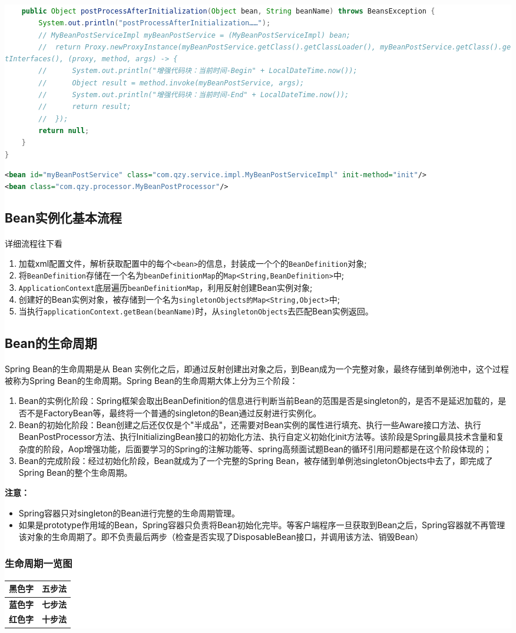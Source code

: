 ```java
    public Object postProcessAfterInitialization(Object bean, String beanName) throws BeansException {
        System.out.println("postProcessAfterInitialization……");
        // MyBeanPostServiceImpl myBeanPostService = (MyBeanPostServiceImpl) bean;
        //  return Proxy.newProxyInstance(myBeanPostService.getClass().getClassLoader(), myBeanPostService.getClass().getInterfaces(), (proxy, method, args) -> {
        //      System.out.println("增强代码块：当前时间-Begin" + LocalDateTime.now());
        //      Object result = method.invoke(myBeanPostService, args);
        //      System.out.println("增强代码块：当前时间-End" + LocalDateTime.now());
        //      return result;
        //  });
        return null;
    }
}

```
```xml
<bean id="myBeanPostService" class="com.qzy.service.impl.MyBeanPostServiceImpl" init-method="init"/>
<bean class="com.qzy.processor.MyBeanPostProcessor"/>
```
## Bean实例化基本流程
详细流程往下看

1. 加载xml配置文件，解析获取配置中的每个`<bean>`的信息，封装成一个个的`BeanDefinition`对象;
2. 将`BeanDefinition`存储在一个名为`beanDefinitionMap`的`Map<String,BeanDefinition>`中;
3. `ApplicationContext`底层遍历`beanDefinitionMap`，利用反射创建Bean实例对象;
4. 创建好的Bean实例对象，被存储到一个名为`singletonObjects的Map<String,Object>`中;
5. 当执行`applicationContext.getBean(beanName)`时，从`singletonObjects`去匹配Bean实例返回。
## Bean的生命周期
Spring Bean的生命周期是从 Bean 实例化之后，即通过反射创建出对象之后，到Bean成为一个完整对象，最终存储到单例池中，这个过程被称为Spring Bean的生命周期。Spring Bean的生命周期大体上分为三个阶段：

1. Bean的实例化阶段：Spring框架会取出BeanDefinition的信息进行判断当前Bean的范围是否是singleton的，是否不是延迟加载的，是否不是FactoryBean等，最终将一个普通的singleton的Bean通过反射进行实例化。
2. Bean的初始化阶段：Bean创建之后还仅仅是个"半成品"，还需要对Bean实例的属性进行填充、执行一些Aware接口方法、执行BeanPostProcessor方法、执行InitializingBean接口的初始化方法、执行自定义初始化init方法等。该阶段是Spring最具技术含量和复杂度的阶段，Aop增强功能，后面要学习的Spring的注解功能等、spring高频面试题Bean的循环引用问题都是在这个阶段体现的；
3. Bean的完成阶段：经过初始化阶段，Bean就成为了一个完整的Spring Bean，被存储到单例池singletonObjects中去了，即完成了Spring Bean的整个生命周期。

**注意：**

- Spring容器只对singleton的Bean进行完整的生命周期管理。
- 如果是prototype作用域的Bean，Spring容器只负责将Bean初始化完毕。等客户端程序一旦获取到Bean之后，Spring容器就不再管理该对象的生命周期了。即不负责最后两步（检查是否实现了DisposableBean接口，并调用该方法、销毁Bean）
### 生命周期一览图
| **黑色字** | **五步法** |
| :-: | :-: |
| **蓝色字** | **七步法** |
| **红色字** | **十步法** |
